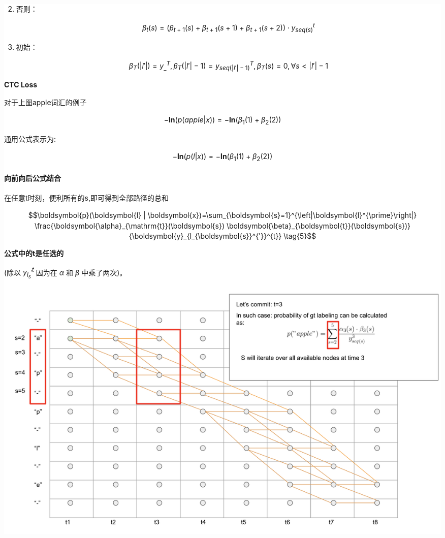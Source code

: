2. 否则：

   $$\beta_t(s) = (\beta_{t+1}(s) + \beta_{t+1}(s+1) +\beta_{t+1}(s+2)) \cdot  y_{seq(s)}^t $$

3. 初始：

   $$\beta_T(|l'|) = y_{\_}^{T}, \beta_T(|l'| - 1) = y_{seq(|l'| - 1)}^{T}, \beta_T(s) = 0, \forall s < |l'| - 1$$

 **CTC Loss**

对于上图apple词汇的例子

$$- \boldsymbol{ln}(p(apple | x)) =  -\boldsymbol{ln}(\beta_1(1) + \beta_2(2))$$

通用公式表示为:

$$- \boldsymbol{ln}(p(l | x)) =  -\boldsymbol{ln}(\beta_1(1) + \beta_2(2)) \tag{4}$$



#### 向前向后公式结合



在任意t时刻，便利所有的s,即可得到全部路径的总和

$$\boldsymbol{p}(\boldsymbol{l} | \boldsymbol{x})=\sum_{\boldsymbol{s}=1}^{\left|\boldsymbol{l}^{\prime}\right|} \frac{\boldsymbol{\alpha}_{\mathrm{t}}(\boldsymbol{s}) \boldsymbol{\beta}_{\boldsymbol{t}}(\boldsymbol{s})}{\boldsymbol{y}_{l_{\boldsymbol{s}}^{'}}^{t}} \tag{5}$$

**公式中的t是任选的**

(除以 $y_{l_{s}^{'}}^t$ 因为在 $\alpha$ 和 $\beta$ 中乘了两次)。

![ctc_10](/images/ctc_10.png)
